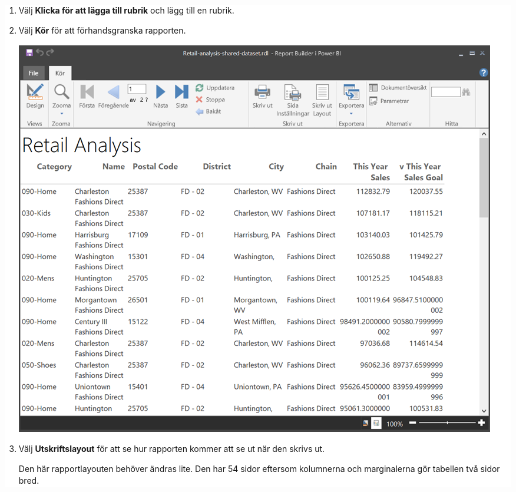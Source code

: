 1. Välj **Klicka för att lägga till rubrik** och lägg till en rubrik.

1. Välj **Kör** för att förhandsgranska rapporten.

    ![Rapportförhandsgranskning](media/report-builder-shared-datasets/power-bi-report-builder-preview.png)

1. Välj **Utskriftslayout** för att se hur rapporten kommer att se ut när den skrivs ut. 

    Den här rapportlayouten behöver ändras lite. Den har 54 sidor eftersom kolumnerna och marginalerna gör tabellen två sidor bred.
